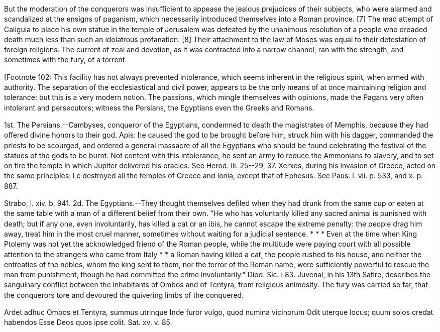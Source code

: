 But the moderation of the conquerors was insufficient to appease the
jealous prejudices of their subjects, who were alarmed and scandalized
at the ensigns of paganism, which necessarily introduced themselves into
a Roman province. [7] The mad attempt of Caligula to place his own statue
in the temple of Jerusalem was defeated by the unanimous resolution of a
people who dreaded death much less than such an idolatrous profanation.
[8] Their attachment to the law of Moses was equal to their detestation
of foreign religions. The current of zeal and devotion, as it was
contracted into a narrow channel, ran with the strength, and sometimes
with the fury, of a torrent.

[Footnote 102: This facility has not always prevented intolerance, which
seems inherent in the religious spirit, when armed with authority. The
separation of the ecclesiastical and civil power, appears to be the only
means of at once maintaining religion and tolerance: but this is a very
modern notion. The passions, which mingle themselves with opinions, made
the Pagans very often intolerant and persecutors; witness the Persians,
the Egyptians even the Greeks and Romans.

1st. The Persians.--Cambyses, conqueror of the Egyptians, condemned to
death the magistrates of Memphis, because they had offered divine honors
to their god. Apis: he caused the god to be brought before him, struck
him with his dagger, commanded the priests to be scourged, and ordered
a general massacre of all the Egyptians who should be found celebrating
the festival of the statues of the gods to be burnt. Not content with
this intolerance, he sent an army to reduce the Ammonians to slavery,
and to set on fire the temple in which Jupiter delivered his oracles.
See Herod. iii. 25--29, 37. Xerxes, during his invasion of Greece, acted
on the same principles: l c destroyed all the temples of Greece and
Ionia, except that of Ephesus. See Paus. l. vii. p. 533, and x. p. 887.

Strabo, l. xiv. b. 941. 2d. The Egyptians.--They thought themselves
defiled when they had drunk from the same cup or eaten at the same table
with a man of a different belief from their own. "He who has voluntarily
killed any sacred animal is punished with death; but if any one, even
involuntarily, has killed a cat or an ibis, he cannot escape the extreme
penalty: the people drag him away, treat him in the most cruel manner,
sometimes without waiting for a judicial sentence. * * * Even at the
time when King Ptolemy was not yet the acknowledged friend of the
Roman people, while the multitude were paying court with all possible
attention to the strangers who came from Italy * * a Roman having killed
a cat, the people rushed to his house, and neither the entreaties of the
nobles, whom the king sent to them, nor the terror of the Roman name,
were sufficiently powerful to rescue the man from punishment, though he
had committed the crime involuntarily." Diod. Sic. i 83. Juvenal, in his
13th Satire, describes the sanguinary conflict between the inhabitants
of Ombos and of Tentyra, from religious animosity. The fury was carried
so far, that the conquerors tore and devoured the quivering limbs of the
conquered.

Ardet adhuc Ombos et Tentyra, summus utrinque Inde furor vulgo, quod
numina vicinorum Odit uterque locus; quum solos credat habendos Esse
Deos quos ipse colit. Sat. xv. v. 85.
